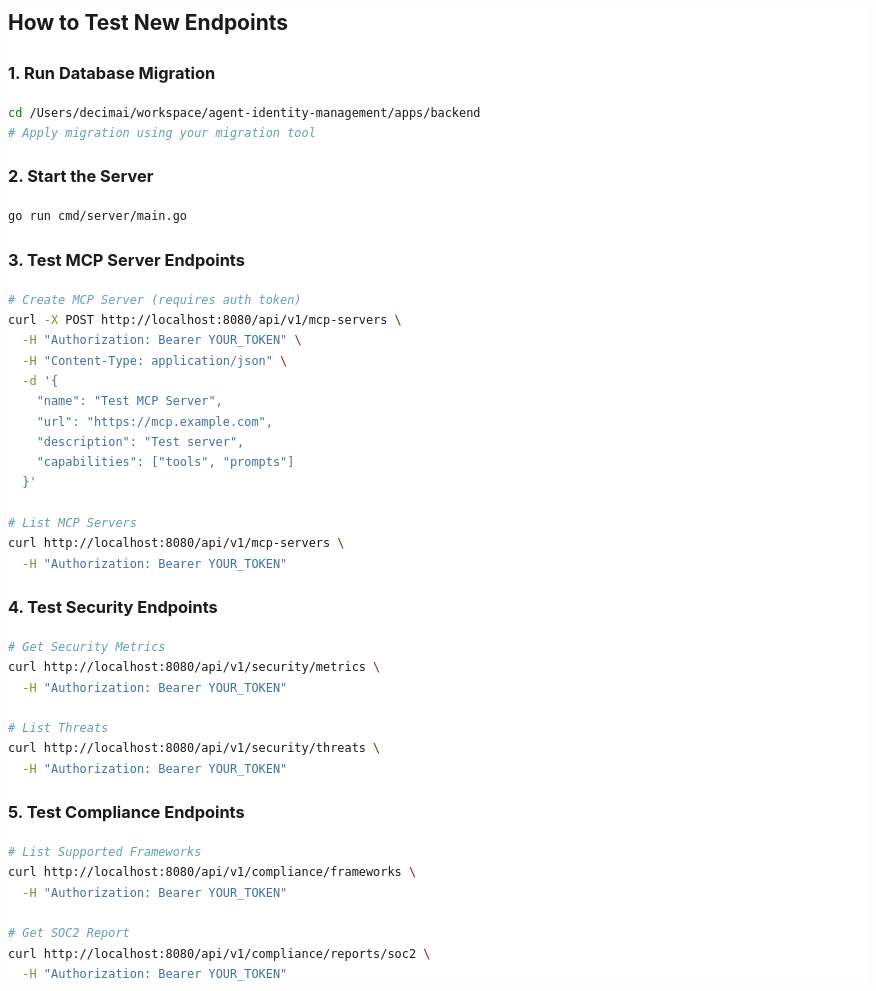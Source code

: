 
## How to Test New Endpoints

### 1. Run Database Migration
```bash
cd /Users/decimai/workspace/agent-identity-management/apps/backend
# Apply migration using your migration tool
```

### 2. Start the Server
```bash
go run cmd/server/main.go
```

### 3. Test MCP Server Endpoints
```bash
# Create MCP Server (requires auth token)
curl -X POST http://localhost:8080/api/v1/mcp-servers \
  -H "Authorization: Bearer YOUR_TOKEN" \
  -H "Content-Type: application/json" \
  -d '{
    "name": "Test MCP Server",
    "url": "https://mcp.example.com",
    "description": "Test server",
    "capabilities": ["tools", "prompts"]
  }'

# List MCP Servers
curl http://localhost:8080/api/v1/mcp-servers \
  -H "Authorization: Bearer YOUR_TOKEN"
```

### 4. Test Security Endpoints
```bash
# Get Security Metrics
curl http://localhost:8080/api/v1/security/metrics \
  -H "Authorization: Bearer YOUR_TOKEN"

# List Threats
curl http://localhost:8080/api/v1/security/threats \
  -H "Authorization: Bearer YOUR_TOKEN"
```

### 5. Test Compliance Endpoints
```bash
# List Supported Frameworks
curl http://localhost:8080/api/v1/compliance/frameworks \
  -H "Authorization: Bearer YOUR_TOKEN"

# Get SOC2 Report
curl http://localhost:8080/api/v1/compliance/reports/soc2 \
  -H "Authorization: Bearer YOUR_TOKEN"
```
